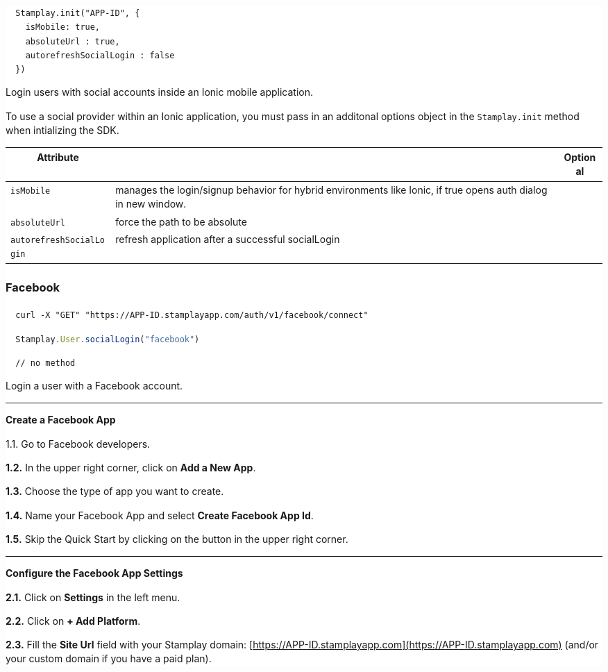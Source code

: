 ~~~ javascript-always
  Stamplay.init("APP-ID", {
    isMobile: true,
    absoluteUrl : true,
    autorefreshSocialLogin : false
  })
~~~

Login users with social accounts inside an Ionic mobile application.

To use a social provider within an Ionic application, you must pass in an additonal options object in the `Stamplay.init` method when intializing the SDK.

| Attribute   |         | Optional                  |
|-------------|---------|:-------------------------:|
| `isMobile` |manages the login/signup behavior for hybrid environments like Ionic, if true opens auth dialog in new window. | <i class="unchecked"></i> |
| `absoluteUrl`| force the path to be absolute | <i class="unchecked"></i> |
| `autorefreshSocialLogin` | refresh application after a successful socialLogin | <i class="checked"></i> |

### Facebook

~~~ shell
  curl -X "GET" "https://APP-ID.stamplayapp.com/auth/v1/facebook/connect"
~~~ 

~~~ javascript
  Stamplay.User.socialLogin("facebook")
~~~ 

~~~ nodejs
  // no method
~~~

Login a user with a Facebook account.

---

**Create a Facebook App**

1.1. Go to Facebook developers.

  **1.2.** In the upper right corner, click on **Add a New App**.

  **1.3.** Choose the type of app you want to create.

  **1.4.** Name your Facebook App and select **Create Facebook App Id**.

  **1.5.** Skip the Quick Start by clicking on the button in the upper right corner.

---

**Configure the Facebook App Settings**

  **2.1.** Click on **Settings** in the left menu.

  **2.2.** Click on **+ Add Platform**.

  **2.3.** Fill the **Site Url** field with your Stamplay domain: [https://APP-ID.stamplayapp.com](https://APP-ID.stamplayapp.com) (and/or your custom domain if you have a paid plan).

